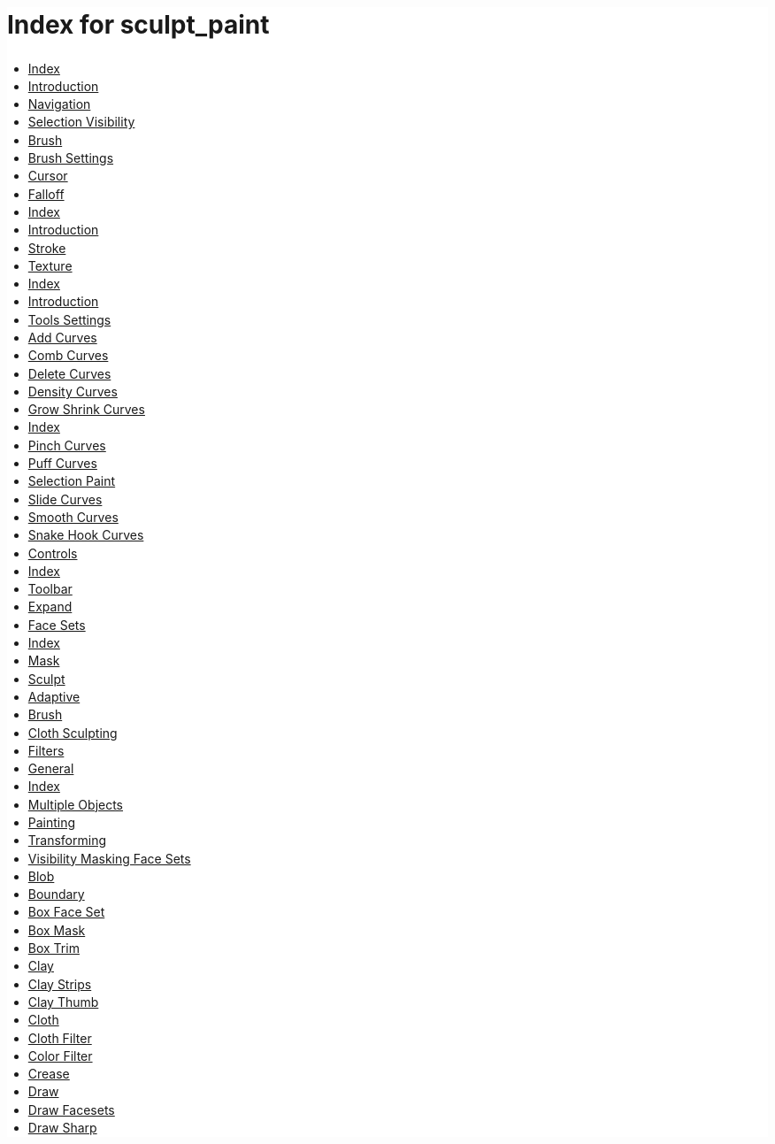 # Index for sculpt_paint

- [Index](#Index)
- [Introduction](#Introduction)
- [Navigation](#Navigation)
- [Selection Visibility](#Selection-Visibility)
- [Brush](#Brush)
- [Brush Settings](#Brush-Settings)
- [Cursor](#Cursor)
- [Falloff](#Falloff)
- [Index](#Index)
- [Introduction](#Introduction)
- [Stroke](#Stroke)
- [Texture](#Texture)
- [Index](#Index)
- [Introduction](#Introduction)
- [Tools Settings](#Tools-Settings)
- [Add Curves](#Add-Curves)
- [Comb Curves](#Comb-Curves)
- [Delete Curves](#Delete-Curves)
- [Density Curves](#Density-Curves)
- [Grow Shrink Curves](#Grow-Shrink-Curves)
- [Index](#Index)
- [Pinch Curves](#Pinch-Curves)
- [Puff Curves](#Puff-Curves)
- [Selection Paint](#Selection-Paint)
- [Slide Curves](#Slide-Curves)
- [Smooth Curves](#Smooth-Curves)
- [Snake Hook Curves](#Snake-Hook-Curves)
- [Controls](#Controls)
- [Index](#Index)
- [Toolbar](#Toolbar)
- [Expand](#Expand)
- [Face Sets](#Face-Sets)
- [Index](#Index)
- [Mask](#Mask)
- [Sculpt](#Sculpt)
- [Adaptive](#Adaptive)
- [Brush](#Brush)
- [Cloth Sculpting](#Cloth-Sculpting)
- [Filters](#Filters)
- [General](#General)
- [Index](#Index)
- [Multiple Objects](#Multiple-Objects)
- [Painting](#Painting)
- [Transforming](#Transforming)
- [Visibility Masking Face Sets](#Visibility-Masking-Face-Sets)
- [Blob](#Blob)
- [Boundary](#Boundary)
- [Box Face Set](#Box-Face-Set)
- [Box Mask](#Box-Mask)
- [Box Trim](#Box-Trim)
- [Clay](#Clay)
- [Clay Strips](#Clay-Strips)
- [Clay Thumb](#Clay-Thumb)
- [Cloth](#Cloth)
- [Cloth Filter](#Cloth-Filter)
- [Color Filter](#Color-Filter)
- [Crease](#Crease)
- [Draw](#Draw)
- [Draw Facesets](#Draw-Facesets)
- [Draw Sharp](#Draw-Sharp)
